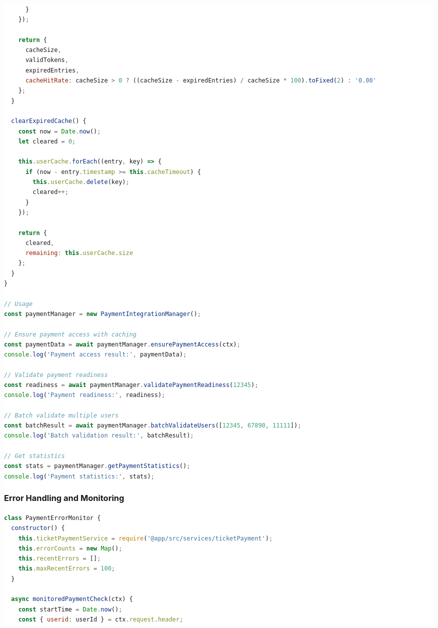 ```javascript
      }
    });

    return {
      cacheSize,
      validTokens,
      expiredEntries,
      cacheHitRate: cacheSize > 0 ? ((cacheSize - expiredEntries) / cacheSize * 100).toFixed(2) : '0.00'
    };
  }

  clearExpiredCache() {
    const now = Date.now();
    let cleared = 0;

    this.userCache.forEach((entry, key) => {
      if (now - entry.timestamp >= this.cacheTimeout) {
        this.userCache.delete(key);
        cleared++;
      }
    });

    return {
      cleared,
      remaining: this.userCache.size
    };
  }
}

// Usage
const paymentManager = new PaymentIntegrationManager();

// Ensure payment access with caching
const paymentData = await paymentManager.ensurePaymentAccess(ctx);
console.log('Payment access result:', paymentData);

// Validate payment readiness
const readiness = await paymentManager.validatePaymentReadiness(12345);
console.log('Payment readiness:', readiness);

// Batch validate multiple users
const batchResult = await paymentManager.batchValidateUsers([12345, 67890, 11111]);
console.log('Batch validation result:', batchResult);

// Get statistics
const stats = paymentManager.getPaymentStatistics();
console.log('Payment statistics:', stats);
```

### Error Handling and Monitoring
```javascript
class PaymentErrorMonitor {
  constructor() {
    this.ticketPaymentService = require('@app/src/services/ticketPayment');
    this.errorCounts = new Map();
    this.recentErrors = [];
    this.maxRecentErrors = 100;
  }

  async monitoredPaymentCheck(ctx) {
    const startTime = Date.now();
    const { userid: userId } = ctx.request.header;
```